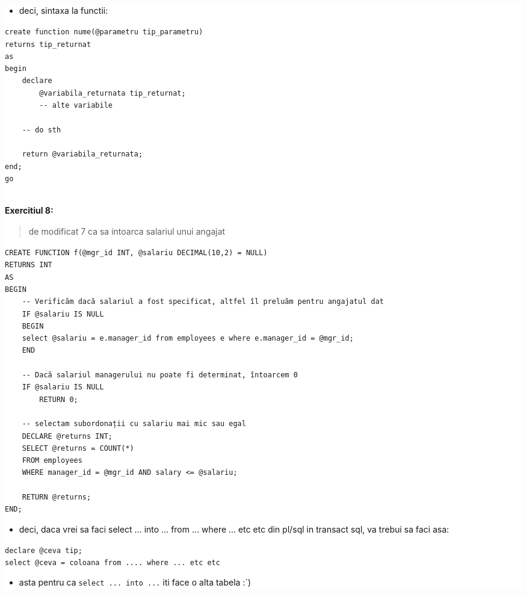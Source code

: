 ```
```

- deci, sintaxa la functii:
```
create function nume(@parametru tip_parametru)
returns tip_returnat
as
begin
	declare
		@variabila_returnata tip_returnat;
		-- alte variabile
	
	-- do sth

	return @variabila_returnata;
end;
go
	
```

**Exercitiul 8:**

> de modificat 7 ca sa intoarca salariul unui angajat
```
CREATE FUNCTION f(@mgr_id INT, @salariu DECIMAL(10,2) = NULL)
RETURNS INT
AS
BEGIN
    -- Verificăm dacă salariul a fost specificat, altfel îl preluăm pentru angajatul dat
    IF @salariu IS NULL
    BEGIN
	select @salariu = e.manager_id from employees e where e.manager_id = @mgr_id;
    END

    -- Dacă salariul managerului nu poate fi determinat, întoarcem 0
    IF @salariu IS NULL
        RETURN 0;

    -- selectam subordonații cu salariu mai mic sau egal
    DECLARE @returns INT;
    SELECT @returns = COUNT(*)
    FROM employees
    WHERE manager_id = @mgr_id AND salary <= @salariu;

    RETURN @returns;
END;
```
- deci, daca vrei sa faci select ... into ... from ... where ... etc etc din pl/sql in transact sql, va trebui sa faci asa:
```
declare @ceva tip;
select @ceva = coloana from .... where ... etc etc
```
- asta pentru ca `select ... into ...` iti face o alta tabela :`)
